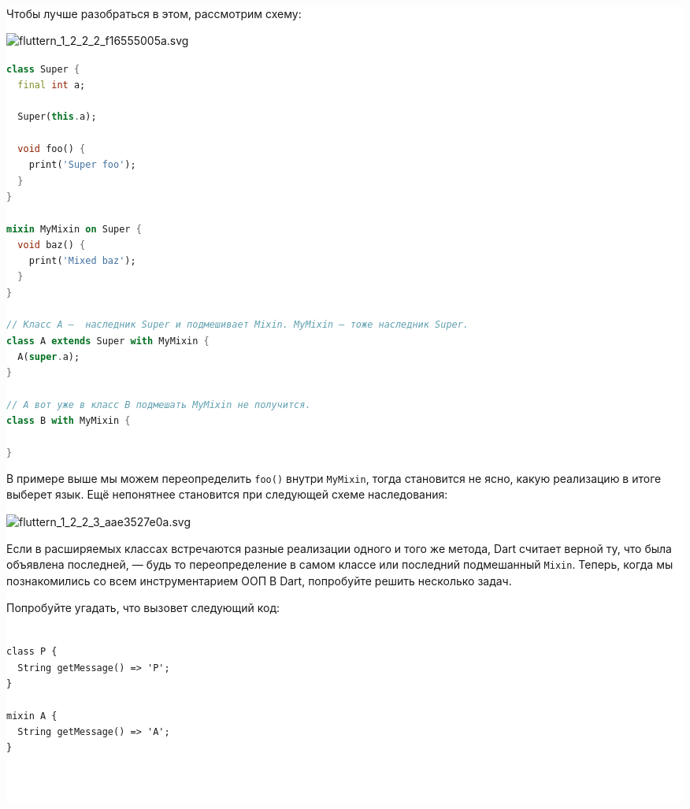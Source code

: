 Чтобы лучше разобраться в этом, рассмотрим схему:

![fluttern_1_2_2_2_f16555005a.svg](https://yastatic.net/s3/education-portal/media/fluttern_1_2_2_2_f16555005a_cb6b1a2fd6.svg)

```dart
class Super {
  final int a;
  
  Super(this.a);
  
  void foo() {
    print('Super foo');
  }
}

mixin MyMixin on Super {
  void baz() {
    print('Mixed baz');
  }
}

// Класс А —  наследник Super и подмешивает Mixin. MyMixin — тоже наследник Super. 
class A extends Super with MyMixin {
  A(super.a);
}

// А вот уже в класс B подмешать MyMixin не получится.
class B with MyMixin {
  
}
```

В примере выше мы можем переопределить `foo()` внутри `MyMixin`, тогда становится не ясно, какую реализацию в итоге выберет язык. Ещё непонятнее становится при следующей схеме наследования:

![fluttern_1_2_2_3_aae3527e0a.svg](https://yastatic.net/s3/education-portal/media/fluttern_1_2_2_3_aae3527e0a_c846e058ac.svg)

Если в расширяемых классах встречаются разные реализации одного и того же метода, Dart считает верной ту, что была объявлена последней, — будь то переопределение в самом классе или последний подмешанный `Mixin`. Теперь, когда мы познакомились со всем инструментарием ООП В Dart, попробуйте решить несколько задач.

Попробуйте угадать, что вызовет следующий код:

<pre>
    <code class="language-run-dartpad:theme-light:mode-inline">
class P {
  String getMessage() => 'P';
}

mixin A {
  String getMessage() => 'A';
}
